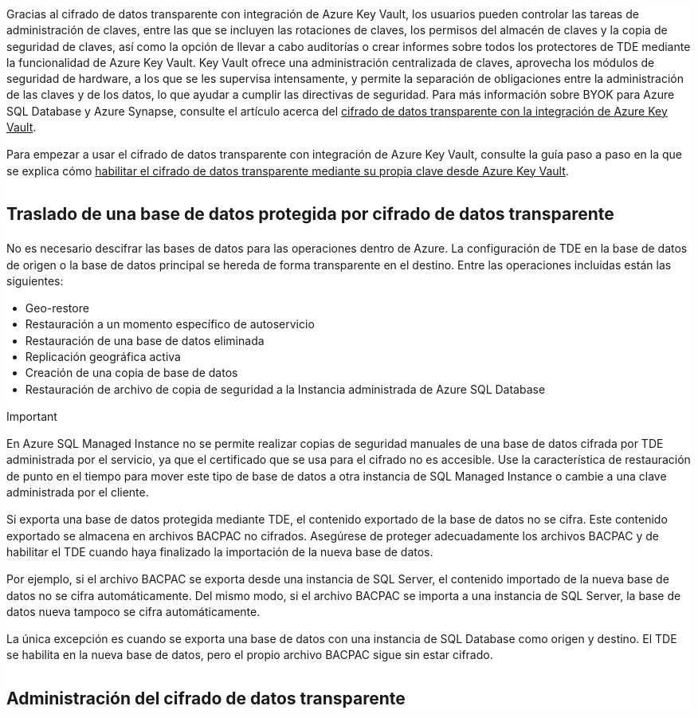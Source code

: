Gracias al cifrado de datos transparente con integración de Azure Key Vault, los usuarios pueden controlar las tareas de administración de claves, entre las que se incluyen las rotaciones de claves, los permisos del almacén de claves y la copia de seguridad de claves, así como la opción de llevar a cabo auditorías o crear informes sobre todos los protectores de TDE mediante la funcionalidad de Azure Key Vault. Key Vault ofrece una administración centralizada de claves, aprovecha los módulos de seguridad de hardware, a los que se les supervisa intensamente, y permite la separación de obligaciones entre la administración de las claves y de los datos, lo que ayudar a cumplir las directivas de seguridad.
Para más información sobre BYOK para Azure SQL Database y Azure Synapse, consulte el artículo acerca del [cifrado de datos transparente con la integración de Azure Key Vault](transparent-data-encryption-byok-overview.md).

Para empezar a usar el cifrado de datos transparente con integración de Azure Key Vault, consulte la guía paso a paso en la que se explica cómo [habilitar el cifrado de datos transparente mediante su propia clave desde Azure Key Vault](transparent-data-encryption-byok-configure.md).

## <a name="move-a-transparent-data-encryption-protected-database"></a>Traslado de una base de datos protegida por cifrado de datos transparente

No es necesario descifrar las bases de datos para las operaciones dentro de Azure. La configuración de TDE en la base de datos de origen o la base de datos principal se hereda de forma transparente en el destino. Entre las operaciones incluidas están las siguientes:

- Geo-restore
- Restauración a un momento específico de autoservicio
- Restauración de una base de datos eliminada
- Replicación geográfica activa
- Creación de una copia de base de datos
- Restauración de archivo de copia de seguridad a la Instancia administrada de Azure SQL Database

> [!IMPORTANT]
> En Azure SQL Managed Instance no se permite realizar copias de seguridad manuales de una base de datos cifrada por TDE administrada por el servicio, ya que el certificado que se usa para el cifrado no es accesible. Use la característica de restauración de punto en el tiempo para mover este tipo de base de datos a otra instancia de SQL Managed Instance o cambie a una clave administrada por el cliente.

Si exporta una base de datos protegida mediante TDE, el contenido exportado de la base de datos no se cifra. Este contenido exportado se almacena en archivos BACPAC no cifrados. Asegúrese de proteger adecuadamente los archivos BACPAC y de habilitar el TDE cuando haya finalizado la importación de la nueva base de datos.

Por ejemplo, si el archivo BACPAC se exporta desde una instancia de SQL Server, el contenido importado de la nueva base de datos no se cifra automáticamente. Del mismo modo, si el archivo BACPAC se importa a una instancia de SQL Server, la base de datos nueva tampoco se cifra automáticamente.

La única excepción es cuando se exporta una base de datos con una instancia de SQL Database como origen y destino. El TDE se habilita en la nueva base de datos, pero el propio archivo BACPAC sigue sin estar cifrado.

## <a name="manage-transparent-data-encryption"></a>Administración del cifrado de datos transparente
